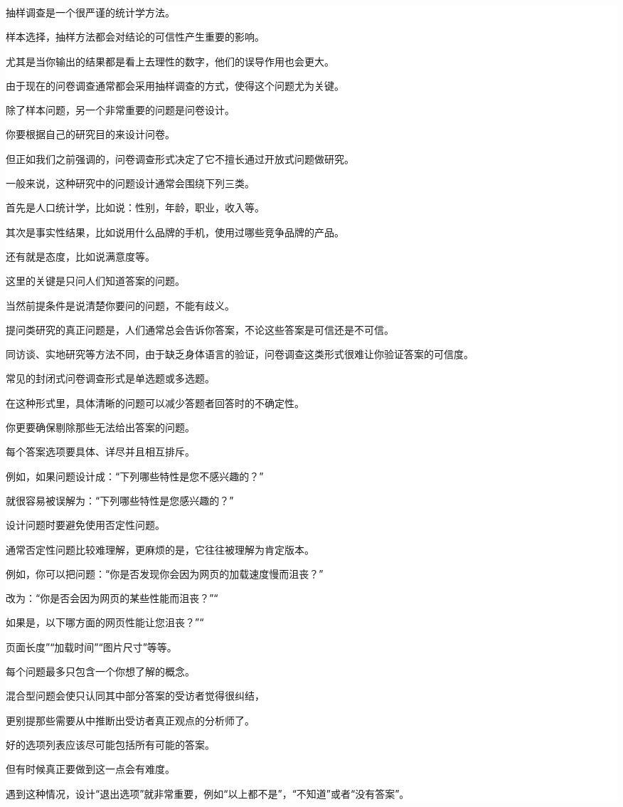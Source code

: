 抽样调查是一个很严谨的统计学方法。

样本选择，抽样方法都会对结论的可信性产生重要的影响。

尤其是当你输出的结果都是看上去理性的数字，他们的误导作用也会更大。

由于现在的问卷调查通常都会采用抽样调查的方式，使得这个问题尤为关键。

除了样本问题，另一个非常重要的问题是问卷设计。

你要根据自己的研究目的来设计问卷。

但正如我们之前强调的，问卷调查形式决定了它不擅长通过开放式问题做研究。

一般来说，这种研究中的问题设计通常会围绕下列三类。

首先是人口统计学，比如说：性别，年龄，职业，收入等。

其次是事实性结果，比如说用什么品牌的手机，使用过哪些竞争品牌的产品。

还有就是态度，比如说满意度等。

这里的关键是只问人们知道答案的问题。

当然前提条件是说清楚你要问的问题，不能有歧义。

提问类研究的真正问题是，人们通常总会告诉你答案，不论这些答案是可信还是不可信。

同访谈、实地研究等方法不同，由于缺乏身体语言的验证，问卷调查这类形式很难让你验证答案的可信度。

常见的封闭式问卷调查形式是单选题或多选题。

在这种形式里，具体清晰的问题可以减少答题者回答时的不确定性。

你更要确保剔除那些无法给出答案的问题。

每个答案选项要具体、详尽并且相互排斥。

例如，如果问题设计成：“下列哪些特性是您不感兴趣的？”

就很容易被误解为：“下列哪些特性是您感兴趣的？”

设计问题时要避免使用否定性问题。

通常否定性问题比较难理解，更麻烦的是，它往往被理解为肯定版本。

例如，你可以把问题：“你是否发现你会因为网页的加载速度慢而沮丧？”

改为：“你是否会因为网页的某些性能而沮丧？”“

如果是，以下哪方面的网页性能让您沮丧？”“

页面长度”“加载时间”“图片尺寸”等等。

每个问题最多只包含一个你想了解的概念。

混合型问题会使只认同其中部分答案的受访者觉得很纠结，

更别提那些需要从中推断出受访者真正观点的分析师了。

好的选项列表应该尽可能包括所有可能的答案。

但有时候真正要做到这一点会有难度。

遇到这种情况，设计“退出选项”就非常重要，例如“以上都不是”，“不知道”或者“没有答案”。
